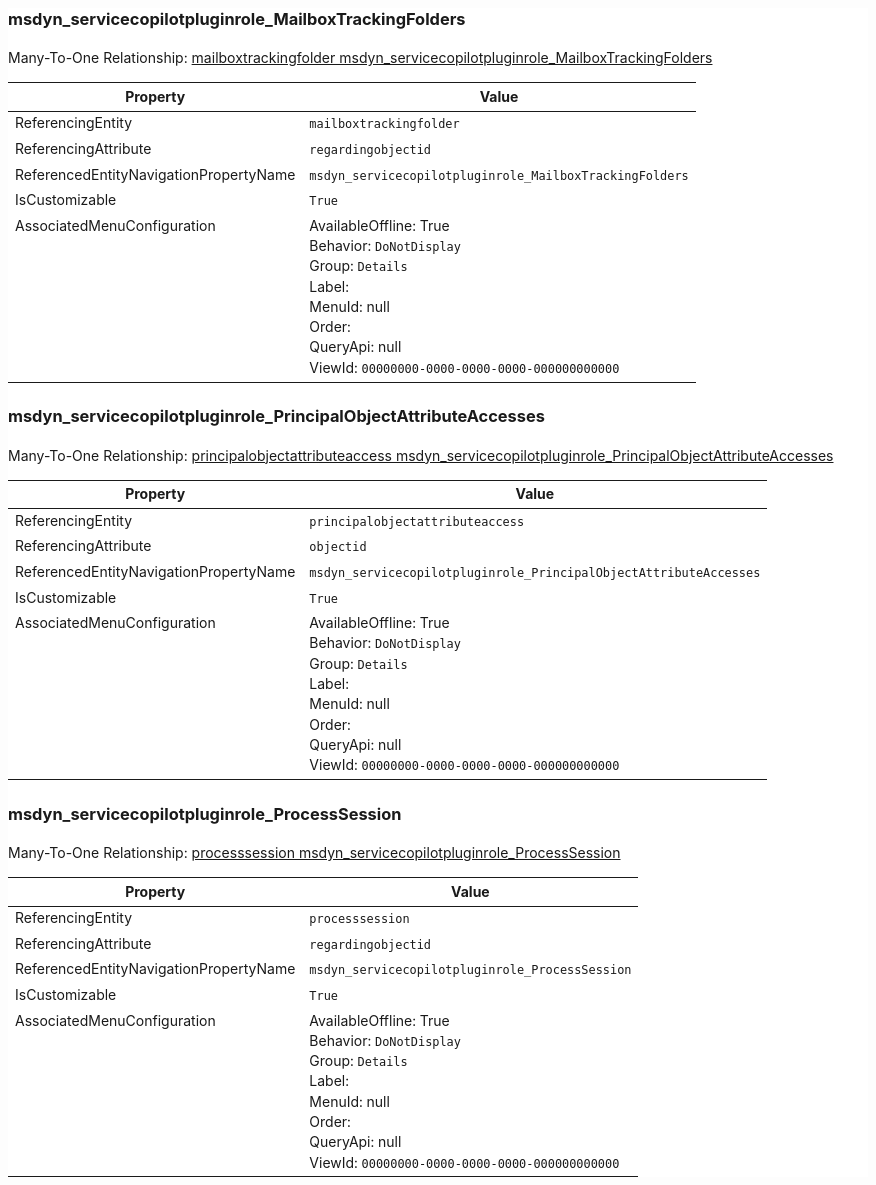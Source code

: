 ### <a name="BKMK_msdyn_servicecopilotpluginrole_MailboxTrackingFolders"></a> msdyn_servicecopilotpluginrole_MailboxTrackingFolders

Many-To-One Relationship: [mailboxtrackingfolder msdyn_servicecopilotpluginrole_MailboxTrackingFolders](mailboxtrackingfolder.md#BKMK_msdyn_servicecopilotpluginrole_MailboxTrackingFolders)

|Property|Value|
|---|---|
|ReferencingEntity|`mailboxtrackingfolder`|
|ReferencingAttribute|`regardingobjectid`|
|ReferencedEntityNavigationPropertyName|`msdyn_servicecopilotpluginrole_MailboxTrackingFolders`|
|IsCustomizable|`True`|
|AssociatedMenuConfiguration|AvailableOffline: True<br />Behavior: `DoNotDisplay`<br />Group: `Details`<br />Label: <br />MenuId: null<br />Order: <br />QueryApi: null<br />ViewId: `00000000-0000-0000-0000-000000000000`|

### <a name="BKMK_msdyn_servicecopilotpluginrole_PrincipalObjectAttributeAccesses"></a> msdyn_servicecopilotpluginrole_PrincipalObjectAttributeAccesses

Many-To-One Relationship: [principalobjectattributeaccess msdyn_servicecopilotpluginrole_PrincipalObjectAttributeAccesses](principalobjectattributeaccess.md#BKMK_msdyn_servicecopilotpluginrole_PrincipalObjectAttributeAccesses)

|Property|Value|
|---|---|
|ReferencingEntity|`principalobjectattributeaccess`|
|ReferencingAttribute|`objectid`|
|ReferencedEntityNavigationPropertyName|`msdyn_servicecopilotpluginrole_PrincipalObjectAttributeAccesses`|
|IsCustomizable|`True`|
|AssociatedMenuConfiguration|AvailableOffline: True<br />Behavior: `DoNotDisplay`<br />Group: `Details`<br />Label: <br />MenuId: null<br />Order: <br />QueryApi: null<br />ViewId: `00000000-0000-0000-0000-000000000000`|

### <a name="BKMK_msdyn_servicecopilotpluginrole_ProcessSession"></a> msdyn_servicecopilotpluginrole_ProcessSession

Many-To-One Relationship: [processsession msdyn_servicecopilotpluginrole_ProcessSession](processsession.md#BKMK_msdyn_servicecopilotpluginrole_ProcessSession)

|Property|Value|
|---|---|
|ReferencingEntity|`processsession`|
|ReferencingAttribute|`regardingobjectid`|
|ReferencedEntityNavigationPropertyName|`msdyn_servicecopilotpluginrole_ProcessSession`|
|IsCustomizable|`True`|
|AssociatedMenuConfiguration|AvailableOffline: True<br />Behavior: `DoNotDisplay`<br />Group: `Details`<br />Label: <br />MenuId: null<br />Order: <br />QueryApi: null<br />ViewId: `00000000-0000-0000-0000-000000000000`|
